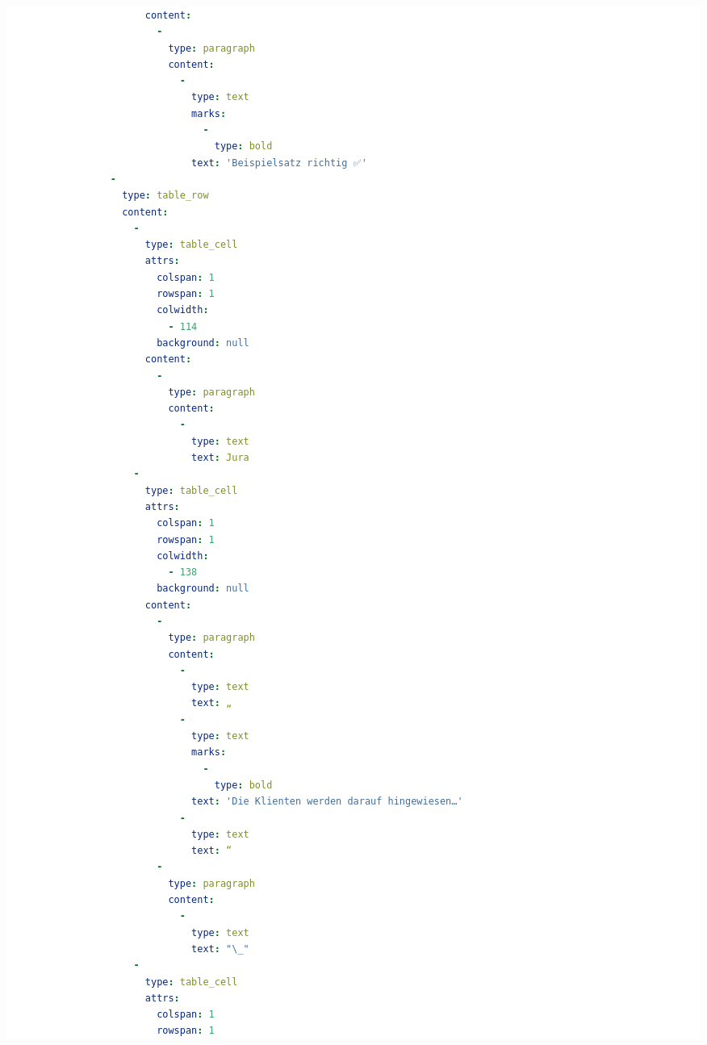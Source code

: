 ```yaml
                        content:
                          -
                            type: paragraph
                            content:
                              -
                                type: text
                                marks:
                                  -
                                    type: bold
                                text: 'Beispielsatz richtig ✅'
                  -
                    type: table_row
                    content:
                      -
                        type: table_cell
                        attrs:
                          colspan: 1
                          rowspan: 1
                          colwidth:
                            - 114
                          background: null
                        content:
                          -
                            type: paragraph
                            content:
                              -
                                type: text
                                text: Jura
                      -
                        type: table_cell
                        attrs:
                          colspan: 1
                          rowspan: 1
                          colwidth:
                            - 138
                          background: null
                        content:
                          -
                            type: paragraph
                            content:
                              -
                                type: text
                                text: „
                              -
                                type: text
                                marks:
                                  -
                                    type: bold
                                text: 'Die Klienten werden darauf hingewiesen…'
                              -
                                type: text
                                text: “
                          -
                            type: paragraph
                            content:
                              -
                                type: text
                                text: "\_"
                      -
                        type: table_cell
                        attrs:
                          colspan: 1
                          rowspan: 1
```